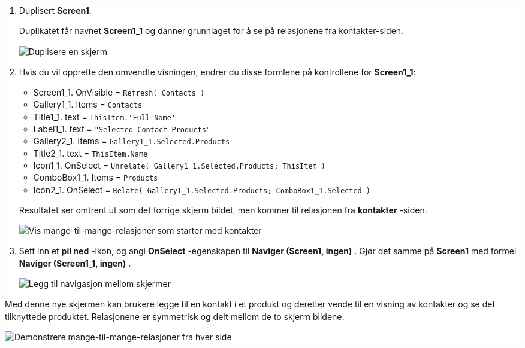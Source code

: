 1. Duplisert **Screen1**.

    Duplikatet får navnet **Screen1_1** og danner grunnlaget for å se på relasjonene fra kontakter-siden.

    ![Duplisere en skjerm](media/function-relate-unrelate/contacts-duplicate.png)

1. Hvis du vil opprette den omvendte visningen, endrer du disse formlene på kontrollene for **Screen1_1**:

    - Screen1_1. OnVisible = `Refresh( Contacts )`
    - Gallery1_1. Items = `Contacts`
    - Title1_1. text = `ThisItem.'Full Name'`
    - Label1_1. text = `"Selected Contact Products"`
    - Gallery2_1. Items = `Gallery1_1.Selected.Products`
    - Title2_1. text = `ThisItem.Name`
    - Icon1_1. OnSelect = `Unrelate( Gallery1_1.Selected.Products; ThisItem )`
    - ComboBox1_1. Items = `Products`
    - Icon2_1. OnSelect = `Relate( Gallery1_1.Selected.Products; ComboBox1_1.Selected )`

    Resultatet ser omtrent ut som det forrige skjerm bildet, men kommer til relasjonen fra **kontakter** -siden.

    ![Vis mange-til-mange-relasjoner som starter med kontakter](media/function-relate-unrelate/reverse-screen.png)

1. Sett inn et **pil ned** -ikon, og angi **OnSelect** -egenskapen til **Naviger (Screen1, ingen)** .  Gjør det samme på **Screen1** med formel **Naviger (Screen1_1, ingen)** .

    ![Legg til navigasjon mellom skjermer](media/function-relate-unrelate/reverse-navigate.png)

Med denne nye skjermen kan brukere legge til en kontakt i et produkt og deretter vende til en visning av kontakter og se det tilknyttede produktet. Relasjonene er symmetrisk og delt mellom de to skjerm bildene.

![Demonstrere mange-til-mange-relasjoner fra hver side](media/function-relate-unrelate/contacts-reverse.gif)
